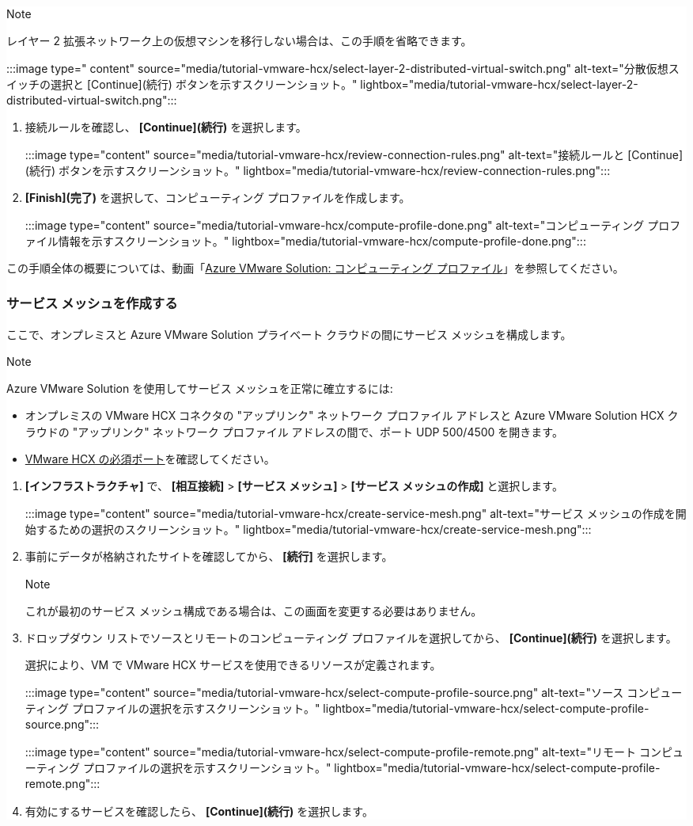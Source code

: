    > [!NOTE]
   > レイヤー 2 拡張ネットワーク上の仮想マシンを移行しない場合は、この手順を省略できます。
   
   :::image type=" content" source="media/tutorial-vmware-hcx/select-layer-2-distributed-virtual-switch.png" alt-text="分散仮想スイッチの選択と [Continue]\(続行\) ボタンを示すスクリーンショット。" lightbox="media/tutorial-vmware-hcx/select-layer-2-distributed-virtual-switch.png":::

1. 接続ルールを確認し、 **[Continue]\(続行\)** を選択します。  

   :::image type="content" source="media/tutorial-vmware-hcx/review-connection-rules.png" alt-text="接続ルールと [Continue]\(続行\) ボタンを示すスクリーンショット。" lightbox="media/tutorial-vmware-hcx/review-connection-rules.png":::

1. **[Finish]\(完了\)** を選択して、コンピューティング プロファイルを作成します。


   :::image type="content" source="media/tutorial-vmware-hcx/compute-profile-done.png" alt-text="コンピューティング プロファイル情報を示すスクリーンショット。" lightbox="media/tutorial-vmware-hcx/compute-profile-done.png":::

この手順全体の概要については、動画「[Azure VMware Solution: コンピューティング プロファイル](https://www.youtube.com/embed/e02hsChI3b8)」を参照してください。

### <a name="create-a-service-mesh"></a>サービス メッシュを作成する

ここで、オンプレミスと Azure VMware Solution プライベート クラウドの間にサービス メッシュを構成します。



> [!NOTE]
> Azure VMware Solution を使用してサービス メッシュを正常に確立するには:
>
> * オンプレミスの VMware HCX コネクタの "アップリンク" ネットワーク プロファイル アドレスと Azure VMware Solution HCX クラウドの "アップリンク" ネットワーク プロファイル アドレスの間で、ポート UDP 500/4500 を開きます。
>
> * [VMware HCX の必須ポート](https://ports.vmware.com/home/VMware-HCX)を確認してください。

1. **[インフラストラクチャ]** で、 **[相互接続]**  >  **[サービス メッシュ]**  >  **[サービス メッシュの作成]** と選択します。    

   :::image type="content" source="media/tutorial-vmware-hcx/create-service-mesh.png" alt-text="サービス メッシュの作成を開始するための選択のスクリーンショット。" lightbox="media/tutorial-vmware-hcx/create-service-mesh.png":::

1. 事前にデータが格納されたサイトを確認してから、 **[続行]** を選択します。 

   > [!NOTE]
   > これが最初のサービス メッシュ構成である場合は、この画面を変更する必要はありません。  

1. ドロップダウン リストでソースとリモートのコンピューティング プロファイルを選択してから、 **[Continue]\(続行\)** を選択します。  

   選択により、VM で VMware HCX サービスを使用できるリソースが定義されます。  

   :::image type="content" source="media/tutorial-vmware-hcx/select-compute-profile-source.png" alt-text="ソース コンピューティング プロファイルの選択を示すスクリーンショット。" lightbox="media/tutorial-vmware-hcx/select-compute-profile-source.png":::

   :::image type="content" source="media/tutorial-vmware-hcx/select-compute-profile-remote.png" alt-text="リモート コンピューティング プロファイルの選択を示すスクリーンショット。" lightbox="media/tutorial-vmware-hcx/select-compute-profile-remote.png":::

1. 有効にするサービスを確認したら、 **[Continue]\(続行\)** を選択します。  
